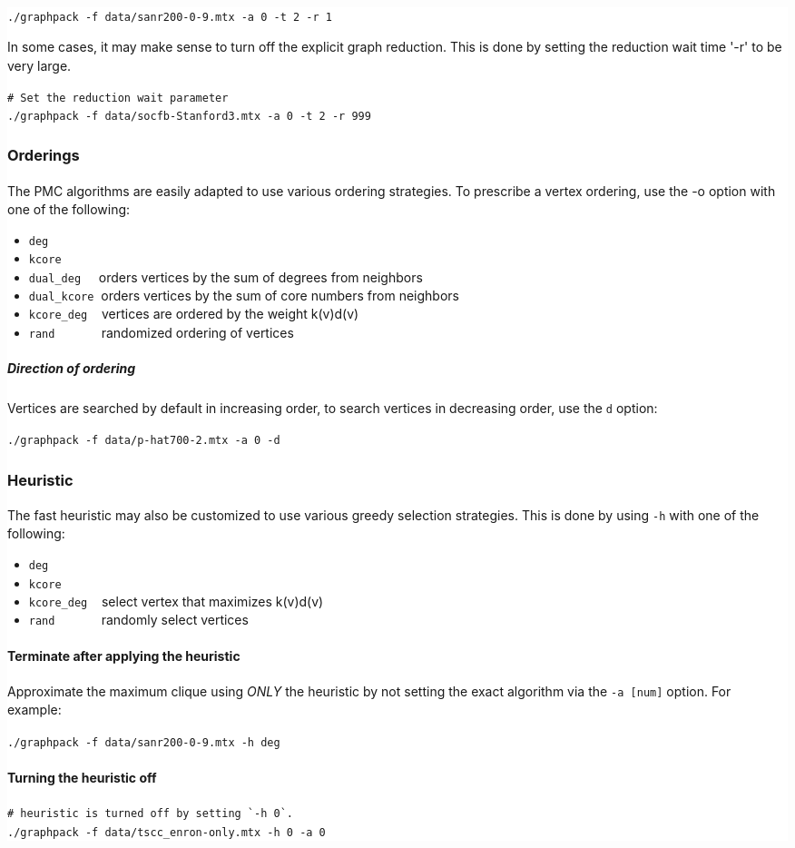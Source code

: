 	./graphpack -f data/sanr200-0-9.mtx -a 0 -t 2 -r 1

In some cases, it may make sense to turn off the explicit graph reduction. 
This is done by setting the reduction wait time '-r' to be very large.

	# Set the reduction wait parameter
	./graphpack -f data/socfb-Stanford3.mtx -a 0 -t 2 -r 999






### Orderings

The PMC algorithms are easily adapted to use various ordering strategies. 
To prescribe a vertex ordering, use the -o option with one of the following:
+ `deg`
+ `kcore`
+ `dual_deg`&nbsp;&nbsp;&nbsp;&nbsp;&nbsp;orders vertices by the sum of degrees from neighbors
+ `dual_kcore`&nbsp;&nbsp;orders vertices by the sum of core numbers from neighbors
+ `kcore_deg`&nbsp;&nbsp;&nbsp; vertices are ordered by the weight k(v)d(v)
+ `rand`&nbsp;&nbsp;&nbsp;&nbsp;&nbsp;&nbsp;&nbsp;&nbsp;&nbsp;&nbsp;&nbsp;&nbsp; randomized ordering of vertices



##### Direction of ordering

Vertices are searched by default in increasing order, to search vertices in decreasing order, use the `d` option:

	./graphpack -f data/p-hat700-2.mtx -a 0 -d




### Heuristic
The fast heuristic may also be customized to use various greedy selection strategies.
This is done by using `-h` with one of the following: 

+ `deg`
+ `kcore`
+ `kcore_deg`&nbsp;&nbsp;&nbsp; select vertex that maximizes k(v)d(v)
+ `rand`&nbsp;&nbsp;&nbsp;&nbsp;&nbsp;&nbsp;&nbsp;&nbsp;&nbsp;&nbsp;&nbsp;&nbsp; randomly select vertices


#### Terminate after applying the heuristic
Approximate the maximum clique using _ONLY_ the heuristic by not setting the exact algorithm via the `-a [num]` option.
For example:  

	./graphpack -f data/sanr200-0-9.mtx -h deg
	
#### Turning the heuristic off

	# heuristic is turned off by setting `-h 0`.
	./graphpack -f data/tscc_enron-only.mtx -h 0 -a 0
